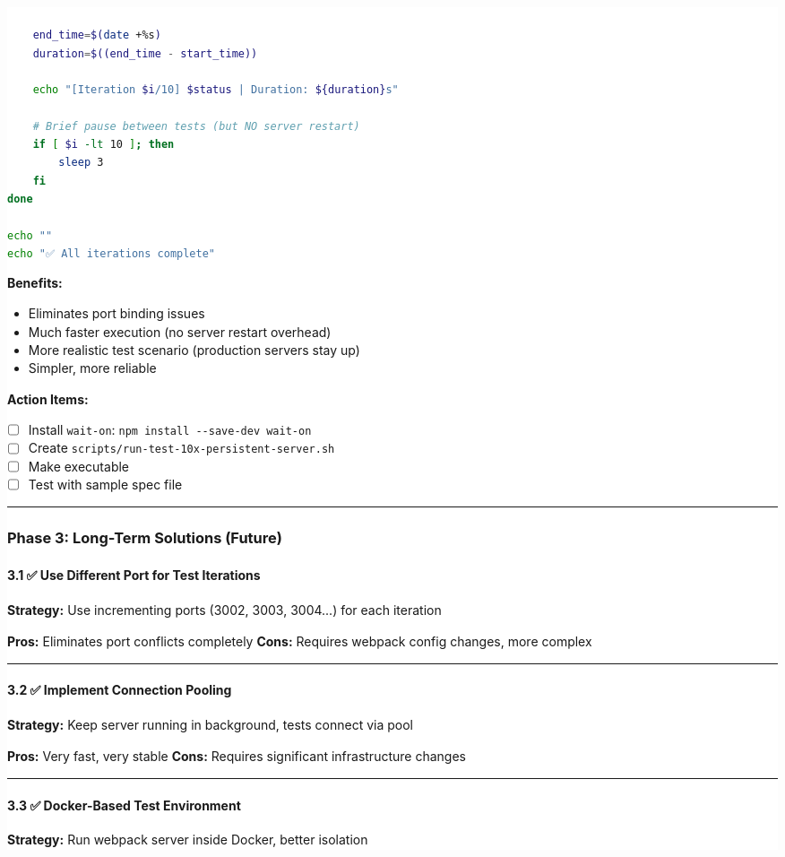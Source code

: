 ```bash

    end_time=$(date +%s)
    duration=$((end_time - start_time))

    echo "[Iteration $i/10] $status | Duration: ${duration}s"

    # Brief pause between tests (but NO server restart)
    if [ $i -lt 10 ]; then
        sleep 3
    fi
done

echo ""
echo "✅ All iterations complete"
```

**Benefits:**

- Eliminates port binding issues
- Much faster execution (no server restart overhead)
- More realistic test scenario (production servers stay up)
- Simpler, more reliable

**Action Items:**

- [ ] Install `wait-on`: `npm install --save-dev wait-on`
- [ ] Create `scripts/run-test-10x-persistent-server.sh`
- [ ] Make executable
- [ ] Test with sample spec file

---

### Phase 3: Long-Term Solutions (Future)

#### 3.1 ✅ Use Different Port for Test Iterations

**Strategy:** Use incrementing ports (3002, 3003, 3004...) for each iteration

**Pros:** Eliminates port conflicts completely
**Cons:** Requires webpack config changes, more complex

---

#### 3.2 ✅ Implement Connection Pooling

**Strategy:** Keep server running in background, tests connect via pool

**Pros:** Very fast, very stable
**Cons:** Requires significant infrastructure changes

---

#### 3.3 ✅ Docker-Based Test Environment

**Strategy:** Run webpack server inside Docker, better isolation

